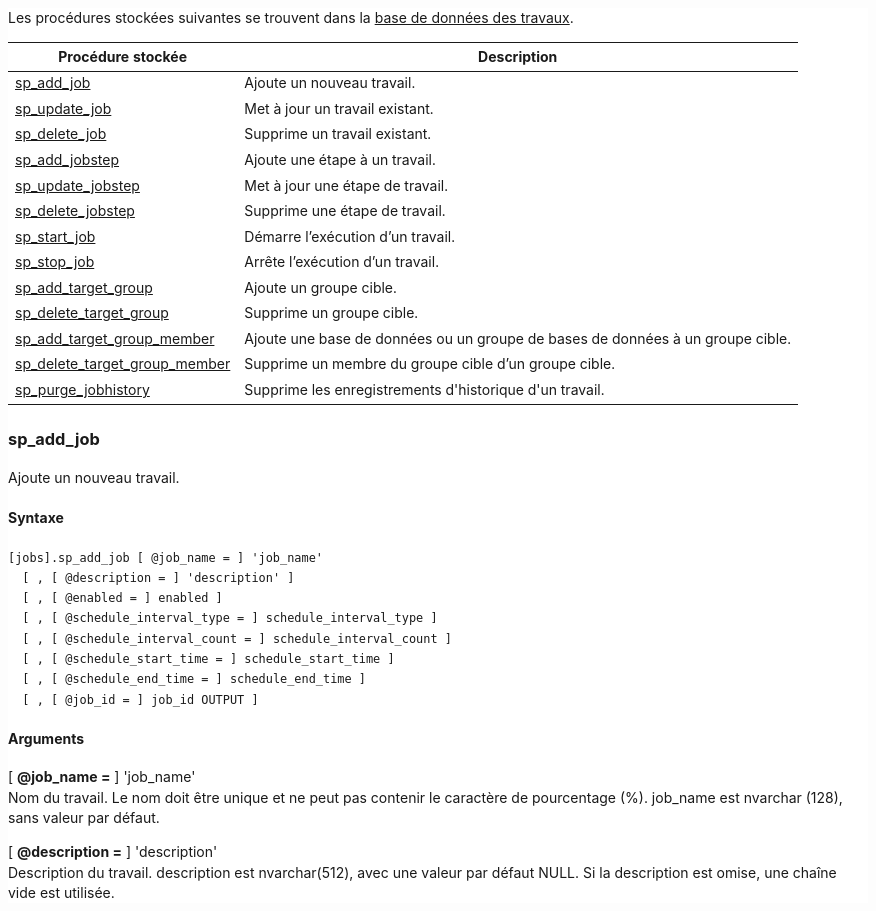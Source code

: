 Les procédures stockées suivantes se trouvent dans la [base de données des travaux](job-automation-overview.md#elastic-job-database).

|Procédure stockée  |Description  |
|---------|---------|
|[sp_add_job](#sp_add_job)     |     Ajoute un nouveau travail.    |
|[sp_update_job](#sp_update_job)    |      Met à jour un travail existant.   |
|[sp_delete_job](#sp_delete_job)     |      Supprime un travail existant.   |
|[sp_add_jobstep](#sp_add_jobstep)    |    Ajoute une étape à un travail.     |
|[sp_update_jobstep](#sp_update_jobstep)     |     Met à jour une étape de travail.    |
|[sp_delete_jobstep](#sp_delete_jobstep)     |     Supprime une étape de travail.    |
|[sp_start_job](#sp_start_job)    |  Démarre l’exécution d’un travail.       |
|[sp_stop_job](#sp_stop_job)     |     Arrête l’exécution d’un travail.   |
|[sp_add_target_group](#sp_add_target_group)    |     Ajoute un groupe cible.    |
|[sp_delete_target_group](#sp_delete_target_group)     |    Supprime un groupe cible.     |
|[sp_add_target_group_member](#sp_add_target_group_member)     |    Ajoute une base de données ou un groupe de bases de données à un groupe cible.     |
|[sp_delete_target_group_member](#sp_delete_target_group_member)     |     Supprime un membre du groupe cible d’un groupe cible.    |
|[sp_purge_jobhistory](#sp_purge_jobhistory)    |    Supprime les enregistrements d'historique d'un travail.     |

### <a name="sp_add_job"></a><a name="sp_add_job"></a>sp_add_job

Ajoute un nouveau travail.
  
#### <a name="syntax"></a>Syntaxe  
  
```syntaxsql
[jobs].sp_add_job [ @job_name = ] 'job_name'  
  [ , [ @description = ] 'description' ]
  [ , [ @enabled = ] enabled ]
  [ , [ @schedule_interval_type = ] schedule_interval_type ]  
  [ , [ @schedule_interval_count = ] schedule_interval_count ]
  [ , [ @schedule_start_time = ] schedule_start_time ]
  [ , [ @schedule_end_time = ] schedule_end_time ]
  [ , [ @job_id = ] job_id OUTPUT ]
```

#### <a name="arguments"></a>Arguments  

[ **\@job_name =** ] 'job_name'  
Nom du travail. Le nom doit être unique et ne peut pas contenir le caractère de pourcentage (%). job_name est nvarchar (128), sans valeur par défaut.

[ **\@description =** ] 'description'  
Description du travail. description est nvarchar(512), avec une valeur par défaut NULL. Si la description est omise, une chaîne vide est utilisée.
